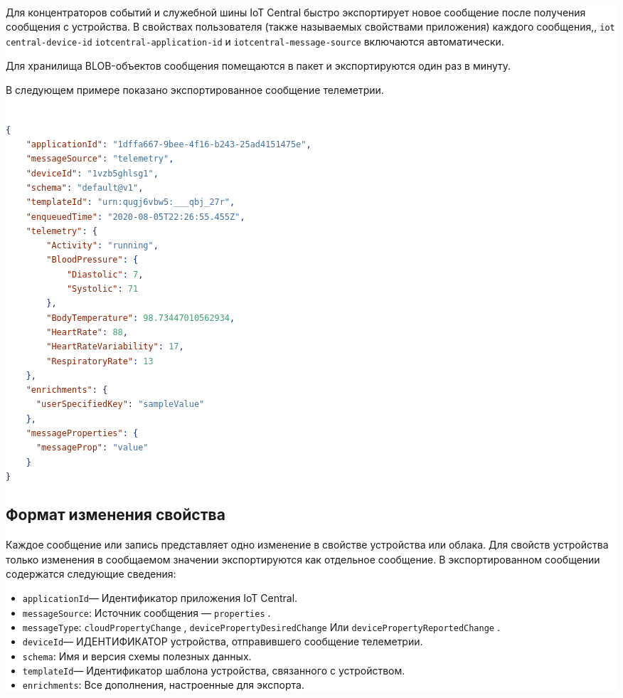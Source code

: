 Для концентраторов событий и служебной шины IoT Central быстро экспортирует новое сообщение после получения сообщения с устройства. В свойствах пользователя (также называемых свойствами приложения) каждого сообщения,, `iotcentral-device-id` `iotcentral-application-id` и `iotcentral-message-source` включаются автоматически.

Для хранилища BLOB-объектов сообщения помещаются в пакет и экспортируются один раз в минуту.

В следующем примере показано экспортированное сообщение телеметрии.

```json

{
    "applicationId": "1dffa667-9bee-4f16-b243-25ad4151475e",
    "messageSource": "telemetry",
    "deviceId": "1vzb5ghlsg1",
    "schema": "default@v1",
    "templateId": "urn:qugj6vbw5:___qbj_27r",
    "enqueuedTime": "2020-08-05T22:26:55.455Z",
    "telemetry": {
        "Activity": "running",
        "BloodPressure": {
            "Diastolic": 7,
            "Systolic": 71
        },
        "BodyTemperature": 98.73447010562934,
        "HeartRate": 88,
        "HeartRateVariability": 17,
        "RespiratoryRate": 13
    },
    "enrichments": {
      "userSpecifiedKey": "sampleValue"
    },
    "messageProperties": {
      "messageProp": "value"
    }
}
```

## <a name="property-changes-format"></a>Формат изменения свойства

Каждое сообщение или запись представляет одно изменение в свойстве устройства или облака. Для свойств устройства только изменения в сообщаемом значении экспортируются как отдельное сообщение. В экспортированном сообщении содержатся следующие сведения:

- `applicationId`— Идентификатор приложения IoT Central.
- `messageSource`: Источник сообщения — `properties` .
- `messageType`: `cloudPropertyChange` , `devicePropertyDesiredChange` Или `devicePropertyReportedChange` .
- `deviceId`— ИДЕНТИФИКАТОР устройства, отправившего сообщение телеметрии.
- `schema`: Имя и версия схемы полезных данных.
- `templateId`— Идентификатор шаблона устройства, связанного с устройством.
- `enrichments`: Все дополнения, настроенные для экспорта.
